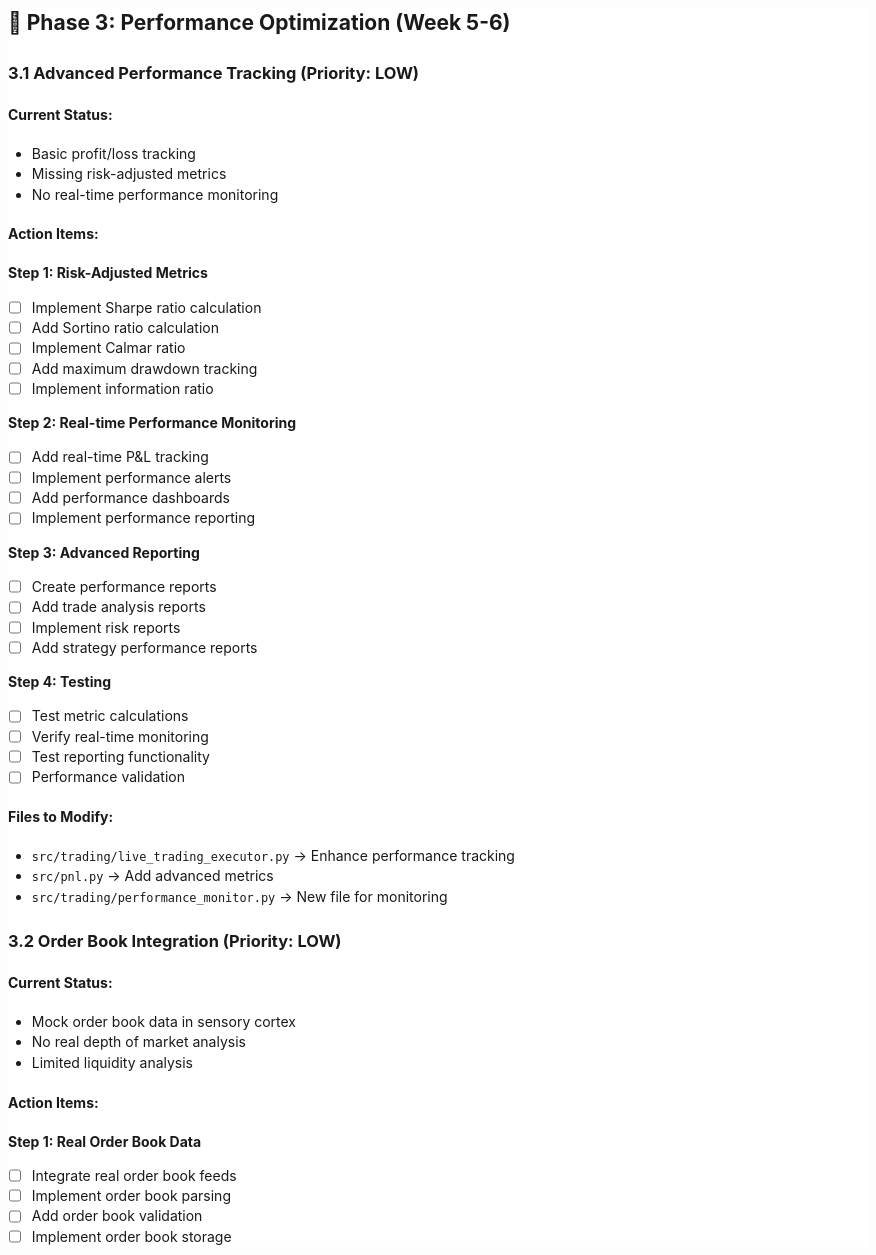 ## 🎯 Phase 3: Performance Optimization (Week 5-6)

### 3.1 Advanced Performance Tracking (Priority: LOW)

#### Current Status:
- Basic profit/loss tracking
- Missing risk-adjusted metrics
- No real-time performance monitoring

#### Action Items:

**Step 1: Risk-Adjusted Metrics**
- [ ] Implement Sharpe ratio calculation
- [ ] Add Sortino ratio calculation
- [ ] Implement Calmar ratio
- [ ] Add maximum drawdown tracking
- [ ] Implement information ratio

**Step 2: Real-time Performance Monitoring**
- [ ] Add real-time P&L tracking
- [ ] Implement performance alerts
- [ ] Add performance dashboards
- [ ] Implement performance reporting

**Step 3: Advanced Reporting**
- [ ] Create performance reports
- [ ] Add trade analysis reports
- [ ] Implement risk reports
- [ ] Add strategy performance reports

**Step 4: Testing**
- [ ] Test metric calculations
- [ ] Verify real-time monitoring
- [ ] Test reporting functionality
- [ ] Performance validation

#### Files to Modify:
- `src/trading/live_trading_executor.py` → Enhance performance tracking
- `src/pnl.py` → Add advanced metrics
- `src/trading/performance_monitor.py` → New file for monitoring

### 3.2 Order Book Integration (Priority: LOW)

#### Current Status:
- Mock order book data in sensory cortex
- No real depth of market analysis
- Limited liquidity analysis

#### Action Items:

**Step 1: Real Order Book Data**
- [ ] Integrate real order book feeds
- [ ] Implement order book parsing
- [ ] Add order book validation
- [ ] Implement order book storage
